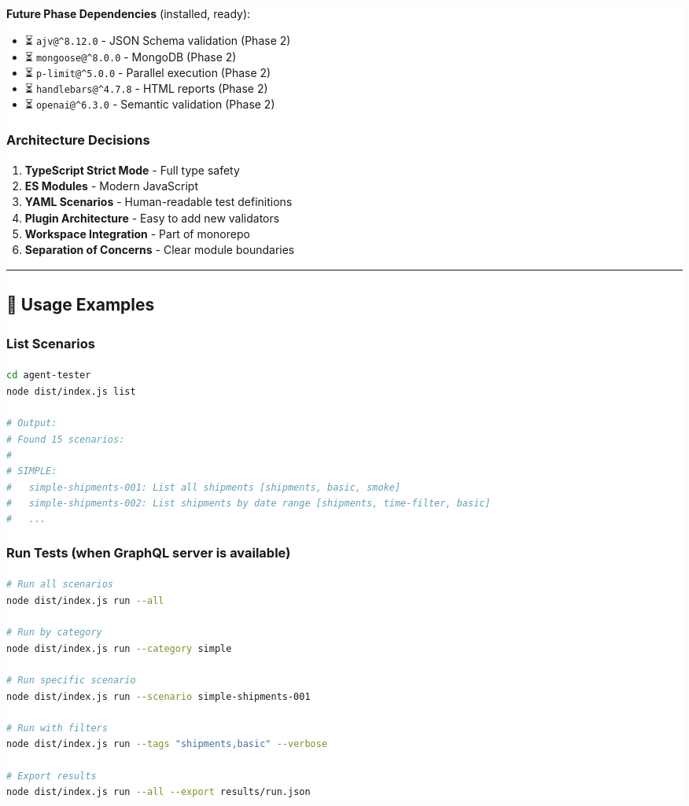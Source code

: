**Future Phase Dependencies** (installed, ready):
- ⏳ `ajv@^8.12.0` - JSON Schema validation (Phase 2)
- ⏳ `mongoose@^8.0.0` - MongoDB (Phase 2)
- ⏳ `p-limit@^5.0.0` - Parallel execution (Phase 2)
- ⏳ `handlebars@^4.7.8` - HTML reports (Phase 2)
- ⏳ `openai@^6.3.0` - Semantic validation (Phase 2)

### Architecture Decisions
1. **TypeScript Strict Mode** - Full type safety
2. **ES Modules** - Modern JavaScript
3. **YAML Scenarios** - Human-readable test definitions
4. **Plugin Architecture** - Easy to add new validators
5. **Workspace Integration** - Part of monorepo
6. **Separation of Concerns** - Clear module boundaries

---

## 📝 Usage Examples

### List Scenarios
```bash
cd agent-tester
node dist/index.js list

# Output:
# Found 15 scenarios:
# 
# SIMPLE:
#   simple-shipments-001: List all shipments [shipments, basic, smoke]
#   simple-shipments-002: List shipments by date range [shipments, time-filter, basic]
#   ...
```

### Run Tests (when GraphQL server is available)
```bash
# Run all scenarios
node dist/index.js run --all

# Run by category
node dist/index.js run --category simple

# Run specific scenario
node dist/index.js run --scenario simple-shipments-001

# Run with filters
node dist/index.js run --tags "shipments,basic" --verbose

# Export results
node dist/index.js run --all --export results/run.json
```

